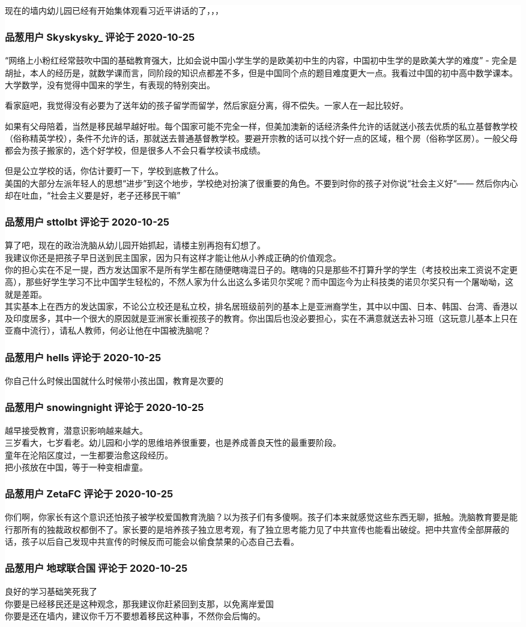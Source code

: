 现在的墙内幼儿园已经有开始集体观看习近平讲话的了，，，
        
                

### 品葱用户 **Skyskysky_** 评论于 2020-10-25
        
“网络上小粉红经常鼓吹中国的基础教育强大，比如会说中国小学生学的是欧美初中生的内容，中国初中生学的是欧美大学的难度” - 完全是胡扯，本人的经历是，就数学课而言，同阶段的知识点都差不多，但是中国同个点的题目难度更大一点。我看过中国的初中高中数学课本。大学数学，没有觉得中国来的学生，有表现的特别突出。  
  
看家庭吧，我觉得没有必要为了送年幼的孩子留学而留学，然后家庭分离，得不偿失。一家人在一起比较好。  
  
如果有父母陪着，当然是移民越早越好啦。每个国家可能不完全一样，但美加澳新的话经济条件允许的话就送小孩去优质的私立基督教学校（俗称精英学校），条件不允许的话，那就送去普通基督教学校。要避开宗教的话可以找个好一点的区域，租个房（俗称学区房）。一般父母都会为孩子搬家的，选个好学校，但是很多人不会只看学校读书成绩。  
  
但是公立学校的话，你估计要盯一下，学校到底教了什么。  
美国的大部分左派年轻人的思想“进步”到这个地步，学校绝对扮演了很重要的角色。不要到时你的孩子对你说“社会主义好“—— 然后你内心却在吐血，“社会主义要是好，老子还移民干嘛”
        
                

### 品葱用户 **sttolbt** 评论于 2020-10-25
        
算了吧，现在的政治洗脑从幼儿园开始抓起，请楼主别再抱有幻想了。  
我建议你还是把孩子早日送到民主国家，因为只有这样才能让他从小养成正确的价值观念。  
你的担心实在不足一提，西方发达国家不是所有学生都在随便瞎嗨混日子的。瞎嗨的只是那些不打算升学的学生（考技校出来工资说不定更高），那些好学生学习不比中国学生轻松的，不然人家为什么出这么多诺贝尔奖呢？而中国迄今为止科技类的诺贝尔奖只有一个屠呦呦，这就是差距。  
其实基本上在西方的发达国家，不论公立校还是私立校，排名居班级前列的基本上是亚洲裔学生，其中以中国、日本、韩国、台湾、香港以及印度居多，其中一个很大的原因就是亚洲家长重视孩子的教育。你出国后也没必要担心，实在不满意就送去补习班（这玩意儿基本上只在亚裔中流行），请私人教师，何必让他在中国被洗脑呢？
        
                

### 品葱用户 **hells** 评论于 2020-10-25
        
你自己什么时候出国就什么时候带小孩出国，教育是次要的
        
                

### 品葱用户 **snowingnight** 评论于 2020-10-25
        
越早接受教育，潜意识影响越来越大。  
三岁看大，七岁看老。幼儿园和小学的思维培养很重要，也是养成善良天性的最重要阶段。  
童年在沦陷区度过，一生都要治愈这段经历。  
把小孩放在中国，等于一种变相虐童。
        
                

### 品葱用户 **ZetaFC** 评论于 2020-10-25
        
你们啊，你家长有这个意识还怕孩子被学校爱国教育洗脑？以为孩子们有多傻啊。孩子们本来就感觉这些东西无聊，抵触。洗脑教育要是能行那所有的独裁政权都倒不了。家长要的是培养孩子独立思考观，有了独立思考能力见了中共宣传也能看出破绽。把中共宣传全部屏蔽的话，孩子以后自己发现中共宣传的时候反而可能会以偷食禁果的心态自己去看。
        
                

### 品葱用户 **地球联合国** 评论于 2020-10-25
        
良好的学习基础笑死我了  
你要是已经移民还是这种观念，那我建议你赶紧回到支那，以免离岸爱国  
你要是还在墙内，建议你千万不要想着移民这种事，不然你会后悔的。
        
                
